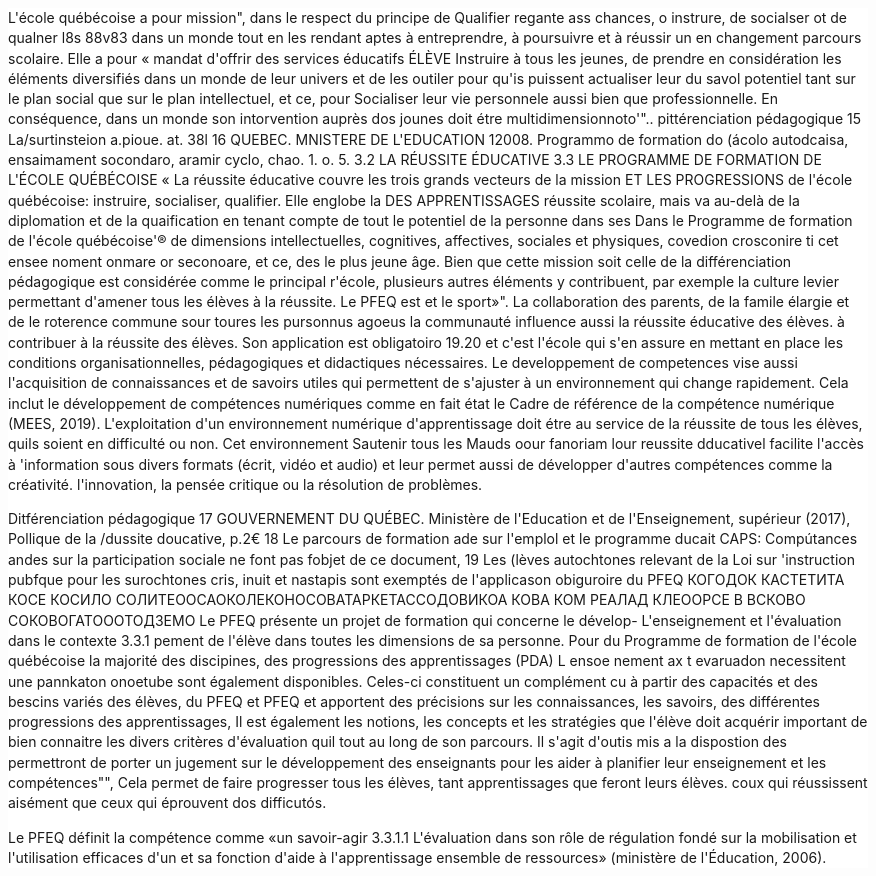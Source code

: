 L'école québécoise a pour mission", dans le respect du principe de Qualifier regante ass chances, o instrure, de socialser ot de qualner l8s 88v83 dans un monde tout en les rendant aptes à entreprendre, à poursuivre et à réussir un en changement parcours scolaire. Elle a pour « mandat d'offrir des services éducatifs ÉLÈVE Instruire à tous les jeunes, de prendre en considération les éléments diversifiés dans un monde de leur univers et de les outiler pour qu'is puissent actualiser leur du savol potentiel tant sur le plan social que sur le plan intellectuel, et ce, pour Socialiser leur vie personnele aussi bien que professionnelle. En conséquence, dans un monde son intorvention auprès dos jounes doit étre multidimensionnoto'".. pittérenciation pédagogique 15 La/surtinsteion a.pioue. at. 38l 16 QUEBEC. MNISTERE DE L'EDUCATION 12008. Programmo de formation do (ácolo autodcaisa, ensaimament socondaro, aramir cyclo, chao. 1. o. 5. 3.2 LA RÉUSSITE ÉDUCATIVE 3.3 LE PROGRAMME DE FORMATION DE L'ÉCOLE QUÉBÉCOISE « La réussite éducative couvre les trois grands vecteurs de la mission ET LES PROGRESSIONS de l'école québécoise: instruire, socialiser, qualifier. Elle englobe la DES APPRENTISSAGES réussite scolaire, mais va au-delà de la diplomation et de la quaification en tenant compte de tout le potentiel de la personne dans ses Dans le Programme de formation de l'école québécoise'® de dimensions intellectuelles, cognitives, affectives, sociales et physiques, covedion crosconire ti cet ensee noment onmare or seconoare, et ce, des le plus jeune âge. Bien que cette mission soit celle de la différenciation pédagogique est considérée comme le principal r'école, plusieurs autres éléments y contribuent, par exemple la culture levier permettant d'amener tous les élèves à la réussite. Le PFEQ est et le sport»". La collaboration des parents, de la famile élargie et de le roterence commune sour toures les pursonnus agoeus la communauté influence aussi la réussite éducative des élèves. à contribuer à la réussite des élèves. Son application est obligatoiro 19.20 et c'est l'école qui s'en assure en mettant en place les conditions organisationnelles, pédagogiques et didactiques nécessaires. Le developpement de competences vise aussi l'acquisition de connaissances et de savoirs utiles qui permettent de s'ajuster à un environnement qui change rapidement. Cela inclut le développement de compétences numériques comme en fait état le Cadre de référence de la compétence numérique (MEES, 2019). L'exploitation d'un environnement numérique d'apprentissage doit étre au service de la réussite de tous les élèves, quils soient en difficulté ou non. Cet environnement Sautenir tous les Mauds oour fanoriam lour reussite dducativel facilite l'accès à 'information sous divers formats (écrit, vidéo et audio) et leur permet aussi de développer d'autres compétences comme la créativité. l'innovation, la pensée critique ou la résolution de problèmes.

Ditférenciation pédagogique 17 GOUVERNEMENT DU QUÉBEC. Ministère de l'Education et de l'Enseignement, supérieur (2017), Pollique de la /dussite doucative, p.2€ 18 Le parcours de formation ade sur l'emplol et le programme ducait CAPS: Compútances andes sur la participation sociale ne font pas fobjet de ce document, 19 Les (lèves autochtones relevant de la Loi sur 'instruction pubfque pour les surochtones cris, inuit et nastapis sont exemptés de l'applicason obiguroire du PFEQ КОГОДОК КАСТЕТИТА КОСЕ КОСИЛО СОЛИТЕООСАОКОЛЕКОНОСОВАТАРКЕТАССОДОВИКОА КОВА КОМ РЕАЛАД КЛЕООРСЕ В ВСКОВО СОКОВОГАТОООТОДЗЕМО Le PFEQ présente un projet de formation qui concerne le dévelop- L'enseignement et l'évaluation dans le contexte 3.3.1 pement de l'élève dans toutes les dimensions de sa personne. Pour du Programme de formation de l'école québécoise la majorité des discipines, des progressions des apprentissages (PDA) L ensoe nement ax t evaruadon necessitent une pannkaton onoetube sont également disponibles. Celes-ci constituent un complément cu à partir des capacités et des bescins variés des élèves, du PFEQ et PFEQ et apportent des précisions sur les connaissances, les savoirs, des différentes progressions des apprentissages, Il est également les notions, les concepts et les stratégies que l'élève doit acquérir important de bien connaitre les divers critères d'évaluation quil tout au long de son parcours. Il s'agit d'outis mis a la dispostion des permettront de porter un jugement sur le développement des enseignants pour les aider à planifier leur enseignement et les compétences"", Cela permet de faire progresser tous les élèves, tant apprentissages que feront leurs élèves. coux qui réussissent aisément que ceux qui éprouvent dos difficutós.

Le PFEQ définit la compétence comme «un savoir-agir 3.3.1.1 L'évaluation dans son rôle de régulation fondé sur la mobilisation et l'utilisation efficaces d'un et sa fonction d'aide à l'apprentissage ensemble de ressources» (ministère de l'Éducation, 2006).
